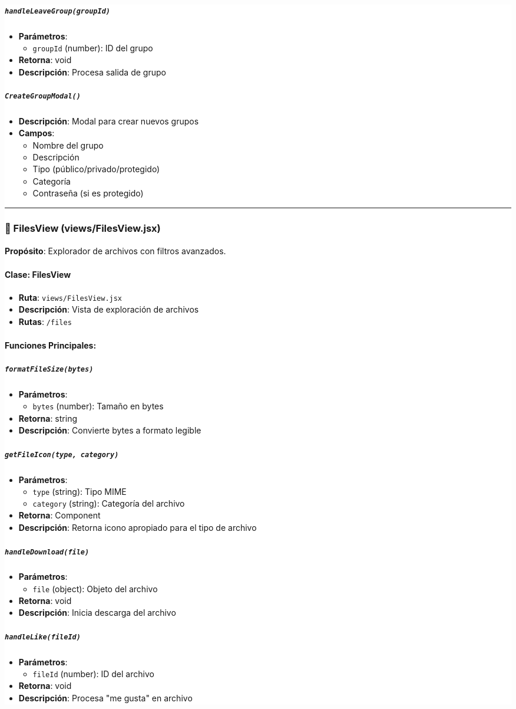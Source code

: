 ##### `handleLeaveGroup(groupId)`
- **Parámetros**:
  - `groupId` (number): ID del grupo
- **Retorna**: void
- **Descripción**: Procesa salida de grupo

##### `CreateGroupModal()`
- **Descripción**: Modal para crear nuevos grupos
- **Campos**:
  - Nombre del grupo
  - Descripción
  - Tipo (público/privado/protegido)
  - Categoría
  - Contraseña (si es protegido)

---

### 📁 FilesView (views/FilesView.jsx)

**Propósito**: Explorador de archivos con filtros avanzados.

#### Clase: FilesView
- **Ruta**: `views/FilesView.jsx`
- **Descripción**: Vista de exploración de archivos
- **Rutas**: `/files`

#### Funciones Principales:

##### `formatFileSize(bytes)`
- **Parámetros**:
  - `bytes` (number): Tamaño en bytes
- **Retorna**: string
- **Descripción**: Convierte bytes a formato legible

##### `getFileIcon(type, category)`
- **Parámetros**:
  - `type` (string): Tipo MIME
  - `category` (string): Categoría del archivo
- **Retorna**: Component
- **Descripción**: Retorna icono apropiado para el tipo de archivo

##### `handleDownload(file)`
- **Parámetros**:
  - `file` (object): Objeto del archivo
- **Retorna**: void
- **Descripción**: Inicia descarga del archivo

##### `handleLike(fileId)`
- **Parámetros**:
  - `fileId` (number): ID del archivo
- **Retorna**: void
- **Descripción**: Procesa "me gusta" en archivo
